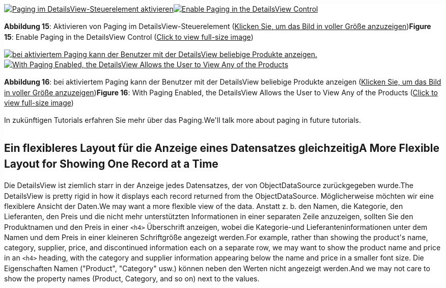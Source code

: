 <span data-ttu-id="a8f7e-229">[![Paging im DetailsView-Steuerelement aktivieren](displaying-data-with-the-objectdatasource-vb/_static/image40.png)](displaying-data-with-the-objectdatasource-vb/_static/image39.png)</span><span class="sxs-lookup"><span data-stu-id="a8f7e-229">[![Enable Paging in the DetailsView Control](displaying-data-with-the-objectdatasource-vb/_static/image40.png)](displaying-data-with-the-objectdatasource-vb/_static/image39.png)</span></span>

<span data-ttu-id="a8f7e-230">**Abbildung 15**: Aktivieren von Paging im DetailsView-Steuerelement ([Klicken Sie, um das Bild in voller Größe anzuzeigen](displaying-data-with-the-objectdatasource-vb/_static/image41.png))</span><span class="sxs-lookup"><span data-stu-id="a8f7e-230">**Figure 15**: Enable Paging in the DetailsView Control ([Click to view full-size image](displaying-data-with-the-objectdatasource-vb/_static/image41.png))</span></span>

<span data-ttu-id="a8f7e-231">[![bei aktiviertem Paging kann der Benutzer mit der DetailsView beliebige Produkte anzeigen.](displaying-data-with-the-objectdatasource-vb/_static/image43.png)](displaying-data-with-the-objectdatasource-vb/_static/image42.png)</span><span class="sxs-lookup"><span data-stu-id="a8f7e-231">[![With Paging Enabled, the DetailsView Allows the User to View Any of the Products](displaying-data-with-the-objectdatasource-vb/_static/image43.png)](displaying-data-with-the-objectdatasource-vb/_static/image42.png)</span></span>

<span data-ttu-id="a8f7e-232">**Abbildung 16**: bei aktiviertem Paging kann der Benutzer mit der DetailsView beliebige Produkte anzeigen ([Klicken Sie, um das Bild in voller Größe anzuzeigen](displaying-data-with-the-objectdatasource-vb/_static/image44.png))</span><span class="sxs-lookup"><span data-stu-id="a8f7e-232">**Figure 16**: With Paging Enabled, the DetailsView Allows the User to View Any of the Products ([Click to view full-size image](displaying-data-with-the-objectdatasource-vb/_static/image44.png))</span></span>

<span data-ttu-id="a8f7e-233">In zukünftigen Tutorials erfahren Sie mehr über das Paging.</span><span class="sxs-lookup"><span data-stu-id="a8f7e-233">We'll talk more about paging in future tutorials.</span></span>

## <a name="a-more-flexible-layout-for-showing-one-record-at-a-time"></a><span data-ttu-id="a8f7e-234">Ein flexibleres Layout für die Anzeige eines Datensatzes gleichzeitig</span><span class="sxs-lookup"><span data-stu-id="a8f7e-234">A More Flexible Layout for Showing One Record at a Time</span></span>

<span data-ttu-id="a8f7e-235">Die DetailsView ist ziemlich starr in der Anzeige jedes Datensatzes, der von ObjectDataSource zurückgegeben wurde.</span><span class="sxs-lookup"><span data-stu-id="a8f7e-235">The DetailsView is pretty rigid in how it displays each record returned from the ObjectDataSource.</span></span> <span data-ttu-id="a8f7e-236">Möglicherweise möchten wir eine flexiblere Ansicht der Daten.</span><span class="sxs-lookup"><span data-stu-id="a8f7e-236">We may want a more flexible view of the data.</span></span> <span data-ttu-id="a8f7e-237">Anstatt z. b. den Namen, die Kategorie, den Lieferanten, den Preis und die nicht mehr unterstützten Informationen in einer separaten Zeile anzuzeigen, sollten Sie den Produktnamen und den Preis in einer `<h4>` Überschrift anzeigen, wobei die Kategorie-und Lieferanteninformationen unter dem Namen und dem Preis in einer kleineren Schriftgröße angezeigt werden.</span><span class="sxs-lookup"><span data-stu-id="a8f7e-237">For example, rather than showing the product's name, category, supplier, price, and discontinued information each on a separate row, we may want to show the product name and price in an `<h4>` heading, with the category and supplier information appearing below the name and price in a smaller font size.</span></span> <span data-ttu-id="a8f7e-238">Die Eigenschaften Namen ("Product", "Category" usw.) können neben den Werten nicht angezeigt werden.</span><span class="sxs-lookup"><span data-stu-id="a8f7e-238">And we may not care to show the property names (Product, Category, and so on) next to the values.</span></span>

